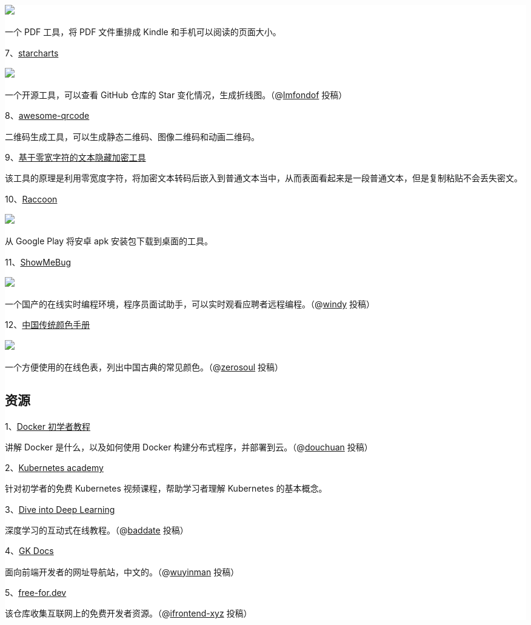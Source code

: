 ![](https://cdn.beekka.com/blogimg/asset/201908/bg2019082011.jpg)

一个 PDF 工具，将 PDF 文件重排成 Kindle 和手机可以阅读的页面大小。

7、[starcharts](https://github.com/caarlos0/starcharts)

![](https://cdn.beekka.com/blogimg/asset/201908/bg2019082302.jpg)

一个开源工具，可以查看 GitHub 仓库的 Star 变化情况，生成折线图。（@[Imfondof](https://github.com/ruanyf/weekly/issues/790) 投稿）

8、[awesome-qrcode](https://github.com/ruanyf/weekly/issues/795)

二维码生成工具，可以生成静态二维码、图像二维码和动画二维码。

9、[基于零宽字符的文本隐藏加密工具](https://github.com/ruanyf/weekly/issues/796)

该工具的原理是利用零宽度字符，将加密文本转码后嵌入到普通文本当中，从而表面看起来是一段普通文本，但是复制粘贴不会丢失密文。

10、[Raccoon](https://raccoon.onyxbits.de/)

![](https://cdn.beekka.com/blogimg/asset/201908/bg2019082403.jpg)

从 Google Play 将安卓 apk 安装包下载到桌面的工具。

11、[ShowMeBug](https://www.showmebug.com/)

![](https://cdn.beekka.com/blogimg/asset/201909/bg2019091005.png)

一个国产的在线实时编程环境，程序员面试助手，可以实时观看应聘者远程编程。（@[windy](https://github.com/ruanyf/weekly/issues/842) 投稿）

12、[中国传统颜色手册](https://works.yangerxiao.com/chinese-colors/)

![](https://cdn.beekka.com/blogimg/asset/201909/bg2019092007.jpg)

一个方便使用的在线色表，列出中国古典的常见颜色。（@[zerosoul](https://github.com/ruanyf/weekly/issues/865) 投稿）

## 资源

1、[Docker 初学者教程](https://docker-curriculum.com/)

讲解 Docker 是什么，以及如何使用 Docker 构建分布式程序，并部署到云。（@[douchuan](https://github.com/ruanyf/weekly/issues/801) 投稿）

2、[Kubernetes academy](https://kubernetes.academy/)

针对初学者的免费 Kubernetes 视频课程，帮助学习者理解 Kubernetes 的基本概念。

3、[Dive into Deep Learning](http://www.d2l.ai/index.html)

深度学习的互动式在线教程。（@[baddate](http://www.d2l.ai/index.html) 投稿）

4、[GK Docs](http://geekdocs.cn/)

面向前端开发者的网址导航站，中文的。（@[wuyinman](https://github.com/ruanyf/weekly/issues/817) 投稿）

5、[free-for.dev](https://free-for.dev/)

该仓库收集互联网上的免费开发者资源。（@[ifrontend-xyz](https://github.com/ruanyf/weekly/issues/824) 投稿）

